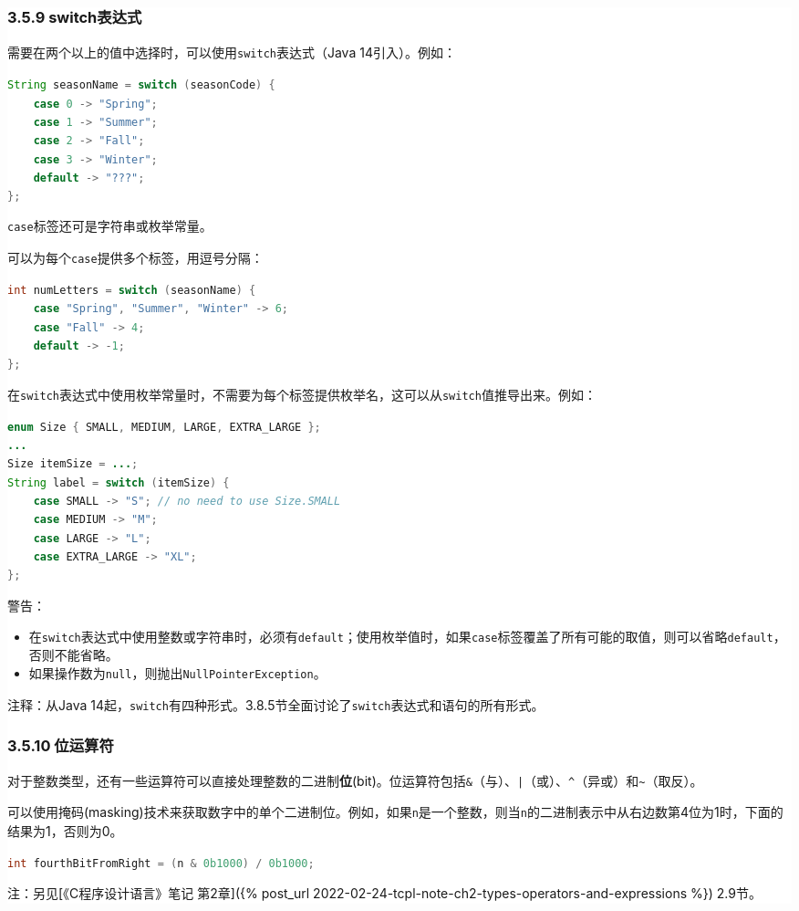 ### 3.5.9 switch表达式
需要在两个以上的值中选择时，可以使用`switch`表达式（Java 14引入）。例如：

```java
String seasonName = switch (seasonCode) {
    case 0 -> "Spring";
    case 1 -> "Summer";
    case 2 -> "Fall";
    case 3 -> "Winter";
    default -> "???";
};
```

`case`标签还可是字符串或枚举常量。

可以为每个`case`提供多个标签，用逗号分隔：

```java
int numLetters = switch (seasonName) {
    case "Spring", "Summer", "Winter" -> 6;
    case "Fall" -> 4;
    default -> -1;
};
```

在`switch`表达式中使用枚举常量时，不需要为每个标签提供枚举名，这可以从`switch`值推导出来。例如：

```java
enum Size { SMALL, MEDIUM, LARGE, EXTRA_LARGE };
...
Size itemSize = ...;
String label = switch (itemSize) {
    case SMALL -> "S"; // no need to use Size.SMALL
    case MEDIUM -> "M";
    case LARGE -> "L";
    case EXTRA_LARGE -> "XL";
};
```

警告：
* 在`switch`表达式中使用整数或字符串时，必须有`default`；使用枚举值时，如果`case`标签覆盖了所有可能的取值，则可以省略`default`，否则不能省略。
* 如果操作数为`null`，则抛出`NullPointerException`。

注释：从Java 14起，`switch`有四种形式。3.8.5节全面讨论了`switch`表达式和语句的所有形式。

### 3.5.10 位运算符
对于整数类型，还有一些运算符可以直接处理整数的二进制**位**(bit)。位运算符包括`&`（与）、`|`（或）、`^`（异或）和`~`（取反）。

可以使用掩码(masking)技术来获取数字中的单个二进制位。例如，如果`n`是一个整数，则当`n`的二进制表示中从右边数第4位为1时，下面的结果为1，否则为0。

```java
int fourthBitFromRight = (n & 0b1000) / 0b1000;
```

注：另见[《C程序设计语言》笔记 第2章]({% post_url 2022-02-24-tcpl-note-ch2-types-operators-and-expressions %}) 2.9节。

